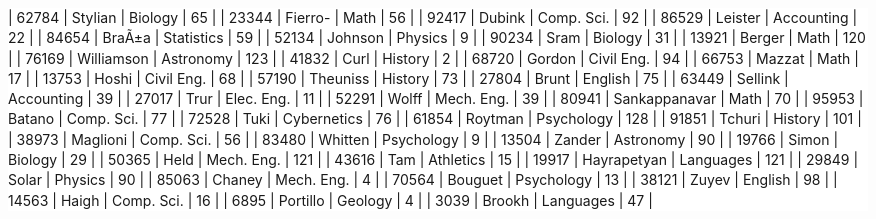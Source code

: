 | 62784 | Stylian | Biology | 65 |
| 23344 | Fierro- | Math | 56 |
| 92417 | Dubink | Comp. Sci. | 92 |
| 86529 | Leister | Accounting | 22 |
| 84654 | BraÃ±a | Statistics | 59 |
| 52134 | Johnson | Physics | 9 |
| 90234 | Sram | Biology | 31 |
| 13921 | Berger | Math | 120 |
| 76169 | Williamson | Astronomy | 123 |
| 41832 | Curl | History | 2 |
| 68720 | Gordon | Civil Eng. | 94 |
| 66753 | Mazzat | Math | 17 |
| 13753 | Hoshi | Civil Eng. | 68 |
| 57190 | Theuniss | History | 73 |
| 27804 | Brunt | English | 75 |
| 63449 | Sellink | Accounting | 39 |
| 27017 | Trur | Elec. Eng. | 11 |
| 52291 | Wolff | Mech. Eng. | 39 |
| 80941 | Sankappanavar | Math | 70 |
| 95953 | Batano | Comp. Sci. | 77 |
| 72528 | Tuki | Cybernetics | 76 |
| 61854 | Roytman | Psychology | 128 |
| 91851 | Tchuri | History | 101 |
| 38973 | Maglioni | Comp. Sci. | 56 |
| 83480 | Whitten | Psychology | 9 |
| 13504 | Zander | Astronomy | 90 |
| 19766 | Simon | Biology | 29 |
| 50365 | Held | Mech. Eng. | 121 |
| 43616 | Tam | Athletics | 15 |
| 19917 | Hayrapetyan | Languages | 121 |
| 29849 | Solar | Physics | 90 |
| 85063 | Chaney | Mech. Eng. | 4 |
| 70564 | Bouguet | Psychology | 13 |
| 38121 | Zuyev | English | 98 |
| 14563 | Haigh | Comp. Sci. | 16 |
| 6895 | Portillo | Geology | 4 |
| 3039 | Brookh | Languages | 47 |